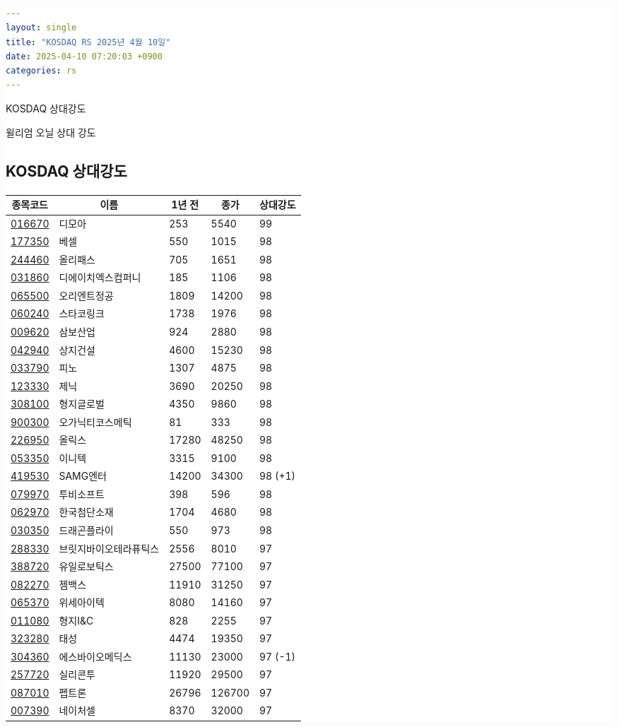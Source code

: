 ```yaml
---
layout: single
title: "KOSDAQ RS 2025년 4월 10일"
date: 2025-04-10 07:20:03 +0900
categories: rs
---
```

KOSDAQ 상대강도

윌리엄 오닐 상대 강도

## KOSDAQ 상대강도

|종목코드|이름|1년 전|종가|상대강도|
|------|---|-----|--|------|
|[016670](https://finance.daum.net/quotes/A016670)|디모아|253|5540|99 |
|[177350](https://finance.daum.net/quotes/A177350)|베셀|550|1015|98 |
|[244460](https://finance.daum.net/quotes/A244460)|올리패스|705|1651|98 |
|[031860](https://finance.daum.net/quotes/A031860)|디에이치엑스컴퍼니|185|1106|98 |
|[065500](https://finance.daum.net/quotes/A065500)|오리엔트정공|1809|14200|98 |
|[060240](https://finance.daum.net/quotes/A060240)|스타코링크|1738|1976|98 |
|[009620](https://finance.daum.net/quotes/A009620)|삼보산업|924|2880|98 |
|[042940](https://finance.daum.net/quotes/A042940)|상지건설|4600|15230|98 |
|[033790](https://finance.daum.net/quotes/A033790)|피노|1307|4875|98 |
|[123330](https://finance.daum.net/quotes/A123330)|제닉|3690|20250|98 |
|[308100](https://finance.daum.net/quotes/A308100)|형지글로벌|4350|9860|98 |
|[900300](https://finance.daum.net/quotes/A900300)|오가닉티코스메틱|81|333|98 |
|[226950](https://finance.daum.net/quotes/A226950)|올릭스|17280|48250|98 |
|[053350](https://finance.daum.net/quotes/A053350)|이니텍|3315|9100|98 |
|[419530](https://finance.daum.net/quotes/A419530)|SAMG엔터|14200|34300|98 (+1)|
|[079970](https://finance.daum.net/quotes/A079970)|투비소프트|398|596|98 |
|[062970](https://finance.daum.net/quotes/A062970)|한국첨단소재|1704|4680|98 |
|[030350](https://finance.daum.net/quotes/A030350)|드래곤플라이|550|973|98 |
|[288330](https://finance.daum.net/quotes/A288330)|브릿지바이오테라퓨틱스|2556|8010|97 |
|[388720](https://finance.daum.net/quotes/A388720)|유일로보틱스|27500|77100|97 |
|[082270](https://finance.daum.net/quotes/A082270)|젬백스|11910|31250|97 |
|[065370](https://finance.daum.net/quotes/A065370)|위세아이텍|8080|14160|97 |
|[011080](https://finance.daum.net/quotes/A011080)|형지I&C|828|2255|97 |
|[323280](https://finance.daum.net/quotes/A323280)|태성|4474|19350|97 |
|[304360](https://finance.daum.net/quotes/A304360)|에스바이오메딕스|11130|23000|97 (-1)|
|[257720](https://finance.daum.net/quotes/A257720)|실리콘투|11920|29500|97 |
|[087010](https://finance.daum.net/quotes/A087010)|펩트론|26796|126700|97 |
|[007390](https://finance.daum.net/quotes/A007390)|네이처셀|8370|32000|97 |